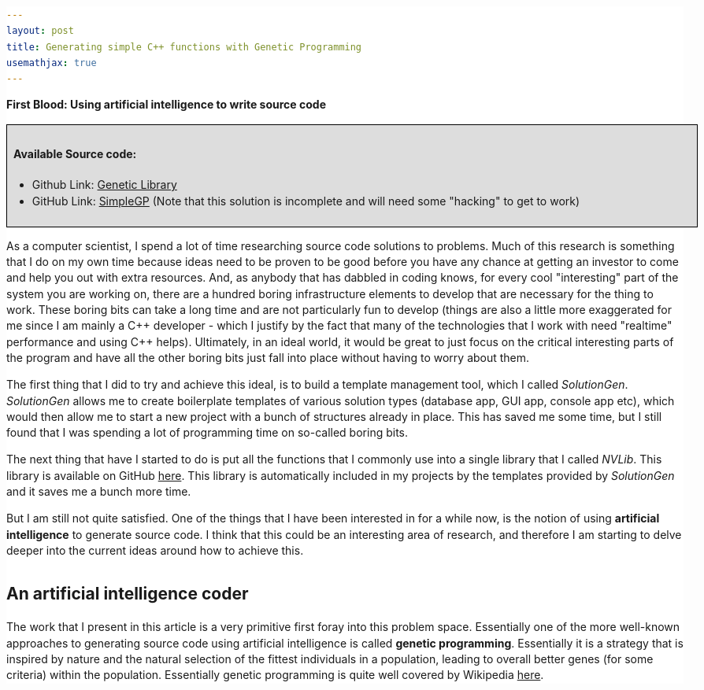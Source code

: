 ```yaml
---
layout: post
title: Generating simple C++ functions with Genetic Programming
usemathjax: true
---
```


__First Blood: Using artificial intelligence to write source code__

<div style="width: 100%; background-color: #ddd; border: 1px solid black; padding: 8px;">
<h4>Available Source code:</h4>

<ul>
	<li>Github Link: <a href="https://github.com/CodeRegression/GeneticLib.git" target="_default">Genetic Library</a></li>
	<li>GitHub Link: <a href="https://github.com/CodeRegression/SimpleGP.git" target="_default">SimpleGP</a> (Note that this solution is incomplete and will need some "hacking" to get to work)</li>
</ul>
</div>

As a computer scientist, I spend a lot of time researching source code solutions to problems. Much of this research is something that I do on my own time because ideas need to be proven to be good before you have any chance at getting an investor to come and help you out with extra resources. And, as anybody that has dabbled in coding knows, for every cool "interesting" part of the system you are working on, there are a hundred boring infrastructure elements to develop that are necessary for the thing to work. These boring bits can take a long time and are not particularly fun to develop (things are also a little more exaggerated for me since I am mainly a C++ developer - which I justify by the fact that many of the technologies that I work with need "realtime" performance and using C++ helps). Ultimately, in an ideal world, it would be great to just focus on the critical interesting parts of the program and have all the other boring bits just fall into place without having to worry about them.

The first thing that I did to try and achieve this ideal, is to build a template management tool, which I called *SolutionGen*. *SolutionGen* allows me to create boilerplate templates of various solution types (database app, GUI app, console app etc), which would then allow me to start a new project with a bunch of structures already in place. This has saved me some time, but I still found that I was spending a lot of programming time on so-called boring bits.

The next thing that have I started to do is put all the functions that I commonly use into a single library that I called *NVLib*. This library is available on GitHub [here](https://github.com/wildboar-dev/NVLib). This library is automatically included in my projects by the templates provided by *SolutionGen* and it saves me a bunch more time.

But I am still not quite satisfied. One of the things that I have been interested in for a while now, is the notion of using **artificial intelligence** to generate source code. I think that this could be an interesting area of research, and therefore I am starting to delve deeper into the current ideas around how to achieve this.

## An artificial intelligence coder ##

The work that I present in this article is a very primitive first foray into this problem space. Essentially one of the more well-known approaches to generating source code using artificial intelligence is called **genetic programming**. Essentially it is a strategy that is inspired by nature and the natural selection of the fittest individuals in a population, leading to overall better genes (for some criteria) within the population. Essentially genetic programming is quite well covered by Wikipedia [here](https://en.wikipedia.org/wiki/Genetic_programming).  

